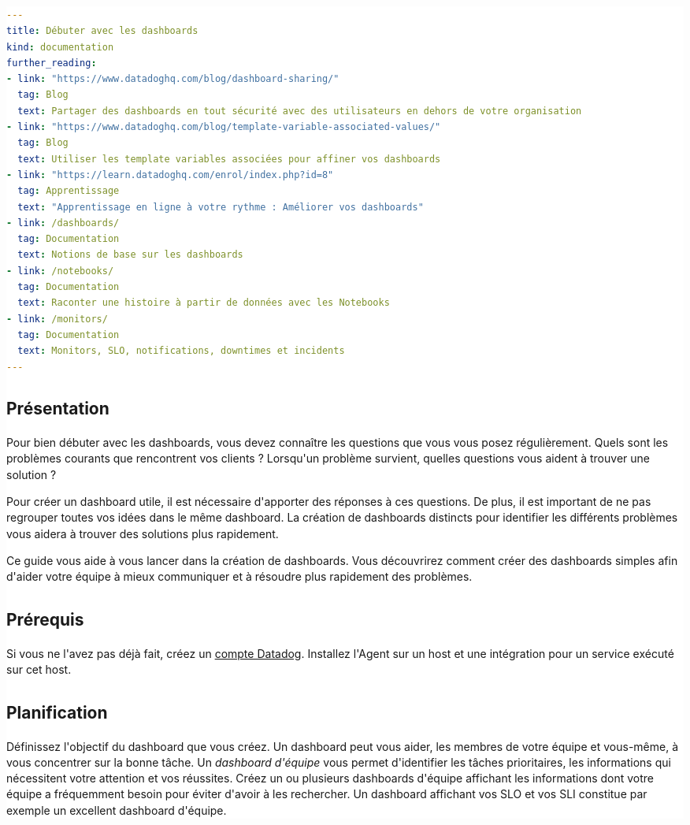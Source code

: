 ```yaml
---
title: Débuter avec les dashboards
kind: documentation
further_reading:
- link: "https://www.datadoghq.com/blog/dashboard-sharing/"
  tag: Blog
  text: Partager des dashboards en tout sécurité avec des utilisateurs en dehors de votre organisation
- link: "https://www.datadoghq.com/blog/template-variable-associated-values/"
  tag: Blog
  text: Utiliser les template variables associées pour affiner vos dashboards
- link: "https://learn.datadoghq.com/enrol/index.php?id=8"
  tag: Apprentissage
  text: "Apprentissage en ligne à votre rythme : Améliorer vos dashboards"
- link: /dashboards/
  tag: Documentation
  text: Notions de base sur les dashboards
- link: /notebooks/
  tag: Documentation
  text: Raconter une histoire à partir de données avec les Notebooks
- link: /monitors/
  tag: Documentation
  text: Monitors, SLO, notifications, downtimes et incidents
---
```


## Présentation

Pour bien débuter avec les dashboards, vous devez connaître les questions que vous vous posez régulièrement. Quels sont les problèmes courants que rencontrent vos clients ? Lorsqu'un problème survient, quelles questions vous aident à trouver une solution ?

Pour créer un dashboard utile, il est nécessaire d'apporter des réponses à ces questions. De plus, il est important de ne pas regrouper toutes vos idées dans le même dashboard. La création de dashboards distincts pour identifier les différents problèmes vous aidera à trouver des solutions plus rapidement.

Ce guide vous aide à vous lancer dans la création de dashboards. Vous découvrirez comment créer des dashboards simples afin d'aider votre équipe à mieux communiquer et à résoudre plus rapidement des problèmes.

## Prérequis

Si vous ne l'avez pas déjà fait, créez un [compte Datadog][1]. Installez l'Agent sur un host et une intégration pour un service exécuté sur cet host.

## Planification

Définissez l'objectif du dashboard que vous créez. Un dashboard peut vous aider, les membres de votre équipe et vous-même, à vous concentrer sur la bonne tâche. Un _dashboard d'équipe_ vous permet d'identifier les tâches prioritaires, les informations qui nécessitent votre attention et vos réussites. Créez un ou plusieurs dashboards d'équipe affichant les informations dont votre équipe a fréquemment besoin pour éviter d'avoir à les rechercher. Un dashboard affichant vos SLO et vos SLI constitue par exemple un excellent dashboard d'équipe.


[1]: https://app.datadoghq.com/
[2]: /metrics/introduction/
[3]: /metrics/explorer/
[4]: /integrations/amazon_s3/#data-collected
[5]: /dashboards/widgets/
[6]: /dashboards/querying/
[7]: /dashboards/functions/
[8]: /metrics/distributions/
[9]: /dashboards/template_variables/
[10]: /dashboards/
[11]: /dashboards/widgets/timeseries/
[12]: https://learn.datadoghq.com/enrol/index.php?id=8
[13]: /integrations/slack/
[14]: /api/v1/dashboards/